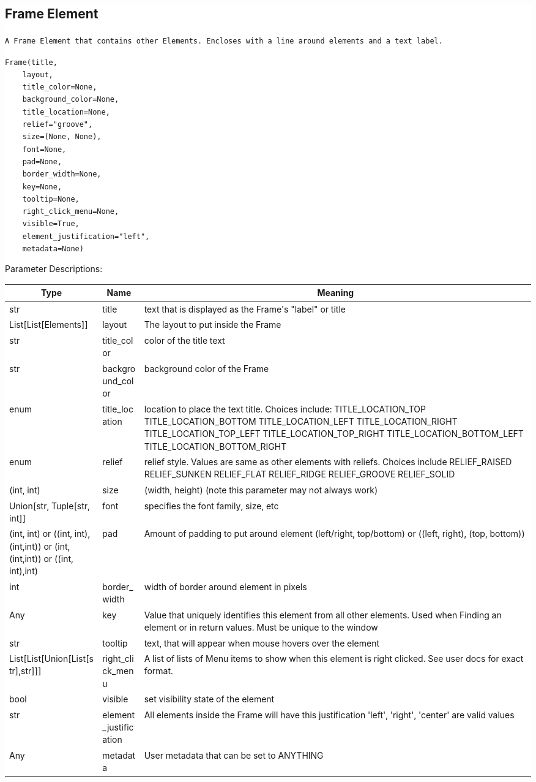 ## Frame Element 

    A Frame Element that contains other Elements. Encloses with a line around elements and a text label.

```
Frame(title,
    layout,
    title_color=None,
    background_color=None,
    title_location=None,
    relief="groove",
    size=(None, None),
    font=None,
    pad=None,
    border_width=None,
    key=None,
    tooltip=None,
    right_click_menu=None,
    visible=True,
    element_justification="left",
    metadata=None)
```

Parameter Descriptions:

|Type|Name|Meaning|
|--|--|--|
|                                     str                                      |         title         | text that is displayed as the Frame's "label" or title |
|                             List[List[Elements]]                             |        layout         | The layout to put inside the Frame |
|                                     str                                      |      title_color      | color of the title text |
|                                     str                                      |   background_color    | background color of the Frame |
|                                     enum                                     |    title_location     | location to place the text title. Choices include: TITLE_LOCATION_TOP TITLE_LOCATION_BOTTOM TITLE_LOCATION_LEFT TITLE_LOCATION_RIGHT TITLE_LOCATION_TOP_LEFT TITLE_LOCATION_TOP_RIGHT TITLE_LOCATION_BOTTOM_LEFT TITLE_LOCATION_BOTTOM_RIGHT |
|                                     enum                                     |        relief         | relief style. Values are same as other elements with reliefs. Choices include RELIEF_RAISED RELIEF_SUNKEN RELIEF_FLAT RELIEF_RIDGE RELIEF_GROOVE RELIEF_SOLID |
|                                  (int, int)                                  |         size          | (width, height) (note this parameter may not always work) |
|                         Union[str, Tuple[str, int]]                          |         font          | specifies the font family, size, etc |
| (int, int) or ((int, int),(int,int)) or (int,(int,int)) or  ((int, int),int) |          pad          | Amount of padding to put around element (left/right, top/bottom) or ((left, right), (top, bottom)) |
|                                     int                                      |     border_width      | width of border around element in pixels |
|                                     Any                                      |          key          | Value that uniquely identifies this element from all other elements. Used when Finding an element or in return values. Must be unique to the window |
|                                     str                                      |        tooltip        | text, that will appear when mouse hovers over the element |
|                       List[List[Union[List[str],str]]]                       |   right_click_menu    | A list of lists of Menu items to show when this element is right clicked. See user docs for exact format. |
|                                     bool                                     |        visible        | set visibility state of the element |
|                                     str                                      | element_justification | All elements inside the Frame will have this justification 'left', 'right', 'center' are valid values |
|                                     Any                                      |       metadata        | User metadata that can be set to ANYTHING |
